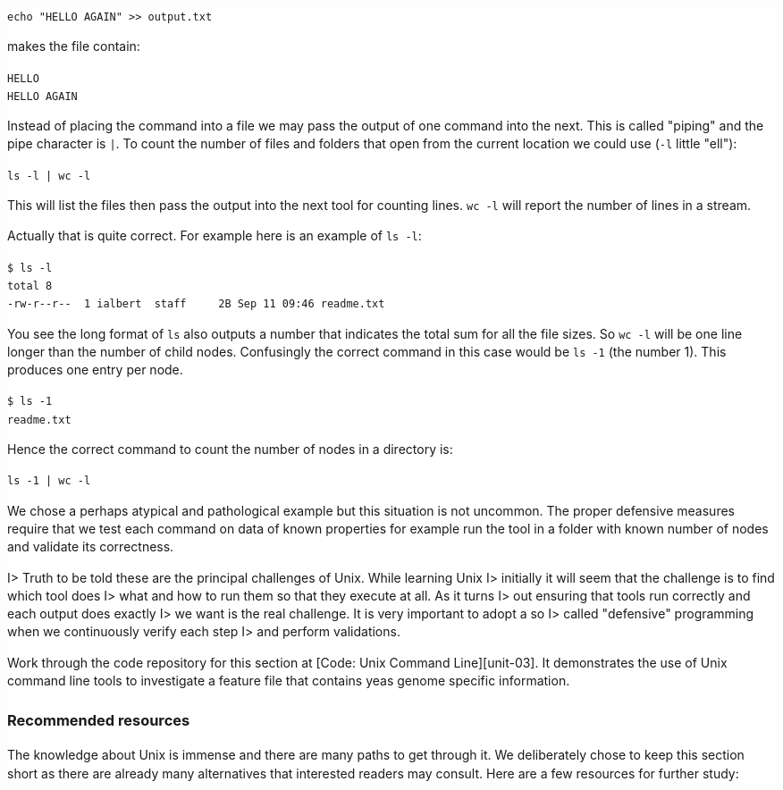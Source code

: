     echo "HELLO AGAIN" >> output.txt
    
makes the file contain:

    HELLO
    HELLO AGAIN

Instead of placing the command into a file we may pass the output of one command into
the next. This is called "piping" and the pipe character is `|`. To count the number
of files and folders that open from the current location we could use (`-l` little "ell"):

    ls -l | wc -l
  
This will list the files then pass the output into the next tool for counting lines.
`wc -l` will report the number of lines in a stream.

Actually that is quite correct. For example here is an example of `ls -l`:

    $ ls -l
    total 8
    -rw-r--r--  1 ialbert  staff     2B Sep 11 09:46 readme.txt

You see the long format of `ls` also outputs a number that indicates the 
total sum for all the file sizes. So `wc -l` will be one line longer than
the number of child nodes. Confusingly the correct command in this case 
would be `ls -1` (the number 1). This produces one entry per node.

    $ ls -1
    readme.txt
    
Hence the correct command to count the number of nodes in a directory is:

    ls -1 | wc -l
    
We chose a perhaps atypical and pathological example but this 
situation is not uncommon. The proper defensive measures require
that we test each command on data of known properties for example
run the tool in a folder with known number of nodes and validate
its correctness.

I> Truth to be told these are the principal challenges of Unix. While learning Unix 
I> initially it will seem that the challenge is to find which tool does
I> what  and how to run them so that they execute at all. As it turns
I> out ensuring that tools run correctly and each output does exactly
I> we want is the real challenge. It is very important to adopt a so
I> called "defensive" programming when we continuously verify each step
I> and perform validations.


Work through the code repository for this section
at [Code: Unix Command Line][unit-03]. It demonstrates
the use of Unix command line tools to investigate
a feature file that contains yeas genome specific information.

### Recommended resources

The knowledge about Unix is immense and there are many
paths to get through it. We deliberately chose
to keep this section short as there are 
already many alternatives that interested 
readers may consult. Here are a few 
resources for further study:


[unit-04]: http://bioinformaticshandbook.com/book/unit-03.html
[command-line-bootcamp]: http://korflab.ucdavis.edu/bootcamp.html
[rescued-by-code]: http://rescuedbycode.com/
[taop]: http://www.catb.org/esr/writings/taoup/html/index.html
[unix-philosophy]: http://www.catb.org/esr/writings/taoup/html/ch01s06.html
[unix-for-biologist]: http://korflab.ucdavis.edu/Unix_and_Perl/index.html
[data-skills]: http://www.amazon.com/Bioinformatics-Data-Skills-Reproducible-Research/dp/1449367372